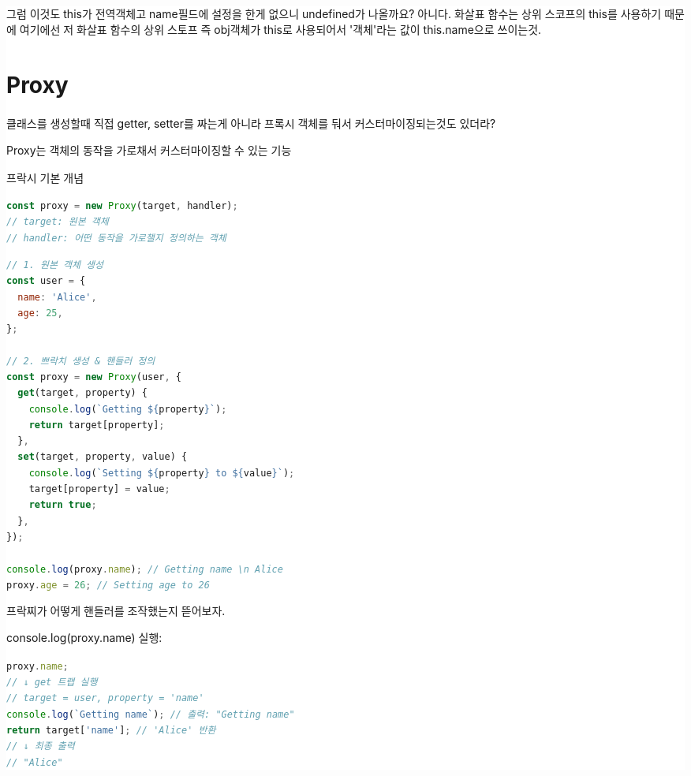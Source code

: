 그럼 이것도 this가 전역객체고 name필드에 설정을 한게 없으니 undefined가 나올까요?
아니다. 화살표 함수는 상위 스코프의 this를 사용하기 때문에
여기에선 저 화살표 함수의 상위 스토프 즉 obj객체가 this로 사용되어서
'객체'라는 값이 this.name으로 쓰이는것.

# Proxy

클래스를 생성할때 직접 getter, setter를 짜는게 아니라 프록시 객체를 둬서 커스터마이징되는것도 있더라?

Proxy는 객체의 동작을 가로채서 커스터마이징할 수 있는 기능

프락시 기본 개념

```js
const proxy = new Proxy(target, handler);
// target: 원본 객체
// handler: 어떤 동작을 가로챌지 정의하는 객체
```

```js
// 1. 원본 객체 생성
const user = {
  name: 'Alice',
  age: 25,
};

// 2. 쁘락치 생성 & 핸들러 정의
const proxy = new Proxy(user, {
  get(target, property) {
    console.log(`Getting ${property}`);
    return target[property];
  },
  set(target, property, value) {
    console.log(`Setting ${property} to ${value}`);
    target[property] = value;
    return true;
  },
});

console.log(proxy.name); // Getting name \n Alice
proxy.age = 26; // Setting age to 26
```

프락찌가 어떻게 핸들러를 조작했는지 뜯어보자.

console.log(proxy.name) 실행:

```js
proxy.name;
// ↓ get 트랩 실행
// target = user, property = 'name'
console.log(`Getting name`); // 출력: "Getting name"
return target['name']; // 'Alice' 반환
// ↓ 최종 출력
// "Alice"
```
